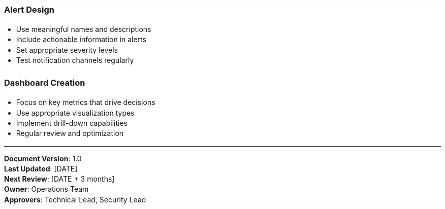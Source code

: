 ### Alert Design
- Use meaningful names and descriptions
- Include actionable information in alerts
- Set appropriate severity levels
- Test notification channels regularly

### Dashboard Creation
- Focus on key metrics that drive decisions
- Use appropriate visualization types
- Implement drill-down capabilities
- Regular review and optimization

---

**Document Version**: 1.0  
**Last Updated**: [DATE]  
**Next Review**: [DATE + 3 months]  
**Owner**: Operations Team  
**Approvers**: Technical Lead, Security Lead